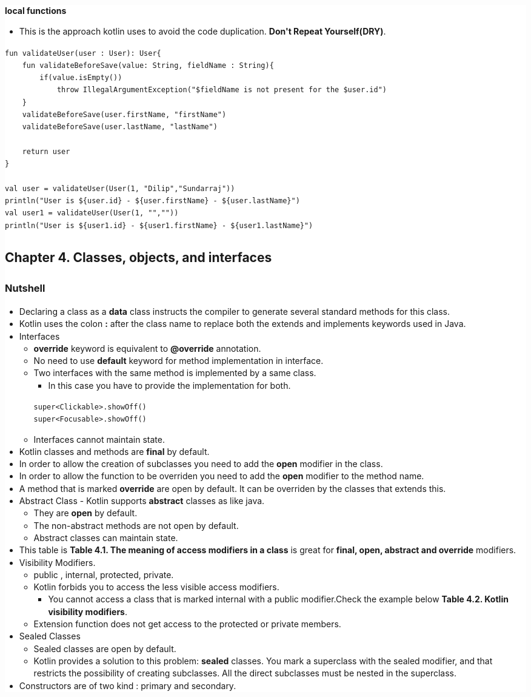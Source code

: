 **local functions**
- This is the approach kotlin uses to avoid the code duplication. **Don't Repeat Yourself(DRY)**.

```
fun validateUser(user : User): User{
    fun validateBeforeSave(value: String, fieldName : String){
        if(value.isEmpty())
            throw IllegalArgumentException("$fieldName is not present for the $user.id")
    }
    validateBeforeSave(user.firstName, "firstName")
    validateBeforeSave(user.lastName, "lastName")

    return user
}

val user = validateUser(User(1, "Dilip","Sundarraj"))
println("User is ${user.id} - ${user.firstName} - ${user.lastName}")
val user1 = validateUser(User(1, "",""))
println("User is ${user1.id} - ${user1.firstName} - ${user1.lastName}")

```

## Chapter 4. Classes, objects, and interfaces

### Nutshell
- Declaring a class as a **data** class instructs the compiler to generate several standard methods for this class.
- Kotlin uses the colon **:** after the class name to replace both the extends and implements keywords used in Java.
- Interfaces
  - **override** keyword is equivalent to **@override** annotation.
  - No need to use **default** keyword for method implementation in interface.
  - Two interfaces with the same method is implemented by a same class.
    - In this case you have to provide the implementation for both.
    ```
    super<Clickable>.showOff()
    super<Focusable>.showOff()    
    ```
  - Interfaces cannot maintain state.
- Kotlin classes and methods are **final** by default.    
- In order to allow the creation of subclasses you need to add the **open** modifier in the class.
- In order to allow the function to be overriden you need to add the **open** modifier to the method name.
- A method that is marked **override** are open by default. It can be overriden by the classes that extends this.
- Abstract Class - Kotlin supports **abstract** classes as like java.
  - They are **open** by default.
  - The non-abstract methods are not open by default.
  - Abstract classes can maintain state.
- This table is **Table 4.1. The meaning of access modifiers in a class** is great for **final, open, abstract and override** modifiers.  
- Visibility Modifiers.
  - public , internal, protected, private.
  - Kotlin forbids you to access the less visible access modifiers.
    - You cannot access a class that is marked internal with a public modifier.Check the example below **Table 4.2. Kotlin visibility modifiers**.
  - Extension function does not get access to the protected or private members.
- Sealed Classes
  - Sealed classes are open by default.
  - Kotlin provides a solution to this problem: **sealed** classes. You mark a superclass with the sealed modifier, and that restricts the possibility of creating subclasses. All the direct subclasses must be nested in the superclass.
- Constructors are of two kind : primary and secondary.